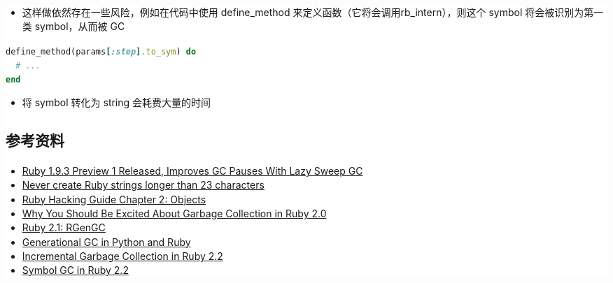 - 这样做依然存在一些风险，例如在代码中使用 define_method 来定义函数（它将会调用rb_intern），则这个 symbol 将会被识别为第一类 symbol，从而被 GC

```Ruby
define_method(params[:step].to_sym) do
  # ...
end
```
- 将 symbol 转化为 string 会耗费大量的时间

## 参考资料

- [Ruby 1.9.3 Preview 1 Released, Improves GC Pauses With Lazy Sweep GC](http://www.infoq.com/news/2011/08/ruby193-gc)
- [Never create Ruby strings longer than 23 characters](http://patshaughnessy.net/2012/1/4/never-create-ruby-strings-longer-than-23-characters)
- [Ruby Hacking Guide Chapter 2: Objects](https://ruby-hacking-guide.github.io/object.html)
- [Why You Should Be Excited About Garbage Collection in Ruby 2.0](http://patshaughnessy.net/2012/3/23/why-you-should-be-excited-about-garbage-collection-in-ruby-2-0)
- [Ruby 2.1: RGenGC](http://tmm1.net/ruby21-rgengc/)
- [Generational GC in Python and Ruby](http://patshaughnessy.net/2013/10/30/generational-gc-in-python-and-ruby)
- [Incremental Garbage Collection in Ruby 2.2](https://engineering.heroku.com/blogs/2015-02-04-incremental-gc/)
- [Symbol GC in Ruby 2.2](https://www.sitepoint.com/symbol-gc-ruby-2-2/)
